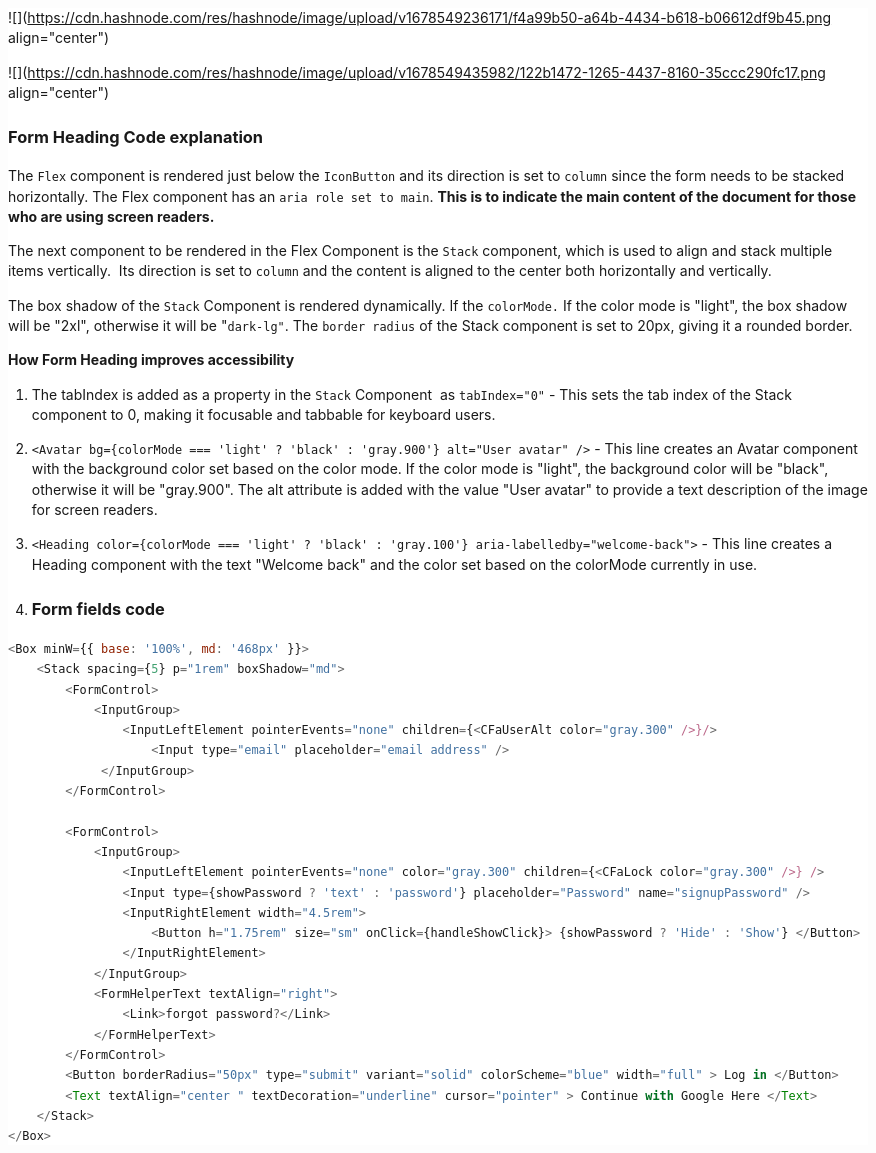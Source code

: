 ![](https://cdn.hashnode.com/res/hashnode/image/upload/v1678549236171/f4a99b50-a64b-4434-b618-b06612df9b45.png align="center")

![](https://cdn.hashnode.com/res/hashnode/image/upload/v1678549435982/122b1472-1265-4437-8160-35ccc290fc17.png align="center")

### **Form Heading Code explanation**

The `Flex` component is rendered just below the `IconButton` and its direction is set to `column` since the form needs to be stacked horizontally. The Flex component has an `aria role set to main`. **This is to indicate the main content of the document for those who are using screen readers.**

The next component to be rendered in the Flex Component is the `Stack` component, which is used to align and stack multiple items vertically.  Its direction is set to `column` and the content is aligned to the center both horizontally and vertically.

The box shadow of the `Stack` Component is rendered dynamically. If the `colorMode.` If the color mode is "light", the box shadow will be "2xl", otherwise it will be "`dark-lg"`. The `border radius` of the Stack component is set to 20px, giving it a rounded border. 

**How Form Heading improves accessibility**

1. The tabIndex is added as a property in the `Stack` Component  as `tabIndex="0"` - This sets the tab index of the Stack component to 0, making it focusable and tabbable for keyboard users. 
    
2. `<Avatar bg={colorMode === 'light' ? 'black' : 'gray.900'} alt="User avatar" />` \- This line creates an Avatar component with the background color set based on the color mode. If the color mode is "light", the background color will be "black", otherwise it will be "gray.900". The alt attribute is added with the value "User avatar" to provide a text description of the image for screen readers. 
    
3. `<Heading color={colorMode === 'light' ? 'black' : 'gray.100'} aria-labelledby="welcome-back">` - This line creates a Heading component with the text "Welcome back" and the color set based on the colorMode currently in use.
    

1. ### Form fields code
    

```javascript
<Box minW={{ base: '100%', md: '468px' }}> 
    <Stack spacing={5} p="1rem" boxShadow="md"> 
        <FormControl> 
            <InputGroup> 
                <InputLeftElement pointerEvents="none" children={<CFaUserAlt color="gray.300" />}/> 
                    <Input type="email" placeholder="email address" />             
             </InputGroup> 
        </FormControl> 

        <FormControl> 
            <InputGroup> 
                <InputLeftElement pointerEvents="none" color="gray.300" children={<CFaLock color="gray.300" />} /> 
                <Input type={showPassword ? 'text' : 'password'} placeholder="Password" name="signupPassword" /> 
                <InputRightElement width="4.5rem"> 
                    <Button h="1.75rem" size="sm" onClick={handleShowClick}> {showPassword ? 'Hide' : 'Show'} </Button> 
                </InputRightElement> 
            </InputGroup> 
            <FormHelperText textAlign="right"> 
                <Link>forgot password?</Link> 
            </FormHelperText> 
        </FormControl> 
        <Button borderRadius="50px" type="submit" variant="solid" colorScheme="blue" width="full" > Log in </Button> 
        <Text textAlign="center " textDecoration="underline" cursor="pointer" > Continue with Google Here </Text> 
    </Stack> 
</Box> 
```